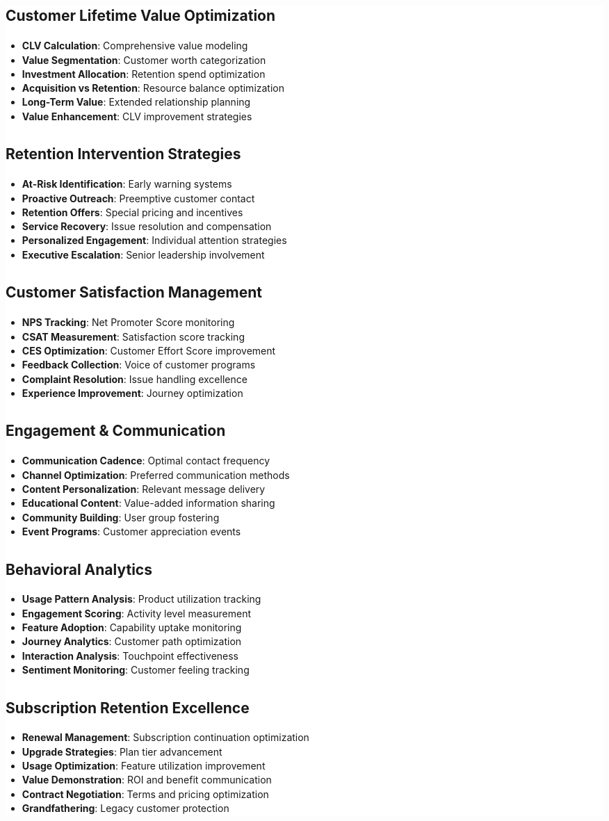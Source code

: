## Customer Lifetime Value Optimization
- **CLV Calculation**: Comprehensive value modeling
- **Value Segmentation**: Customer worth categorization
- **Investment Allocation**: Retention spend optimization
- **Acquisition vs Retention**: Resource balance optimization
- **Long-Term Value**: Extended relationship planning
- **Value Enhancement**: CLV improvement strategies

## Retention Intervention Strategies
- **At-Risk Identification**: Early warning systems
- **Proactive Outreach**: Preemptive customer contact
- **Retention Offers**: Special pricing and incentives
- **Service Recovery**: Issue resolution and compensation
- **Personalized Engagement**: Individual attention strategies
- **Executive Escalation**: Senior leadership involvement

## Customer Satisfaction Management
- **NPS Tracking**: Net Promoter Score monitoring
- **CSAT Measurement**: Satisfaction score tracking
- **CES Optimization**: Customer Effort Score improvement
- **Feedback Collection**: Voice of customer programs
- **Complaint Resolution**: Issue handling excellence
- **Experience Improvement**: Journey optimization

## Engagement & Communication
- **Communication Cadence**: Optimal contact frequency
- **Channel Optimization**: Preferred communication methods
- **Content Personalization**: Relevant message delivery
- **Educational Content**: Value-added information sharing
- **Community Building**: User group fostering
- **Event Programs**: Customer appreciation events

## Behavioral Analytics
- **Usage Pattern Analysis**: Product utilization tracking
- **Engagement Scoring**: Activity level measurement
- **Feature Adoption**: Capability uptake monitoring
- **Journey Analytics**: Customer path optimization
- **Interaction Analysis**: Touchpoint effectiveness
- **Sentiment Monitoring**: Customer feeling tracking

## Subscription Retention Excellence
- **Renewal Management**: Subscription continuation optimization
- **Upgrade Strategies**: Plan tier advancement
- **Usage Optimization**: Feature utilization improvement
- **Value Demonstration**: ROI and benefit communication
- **Contract Negotiation**: Terms and pricing optimization
- **Grandfathering**: Legacy customer protection
